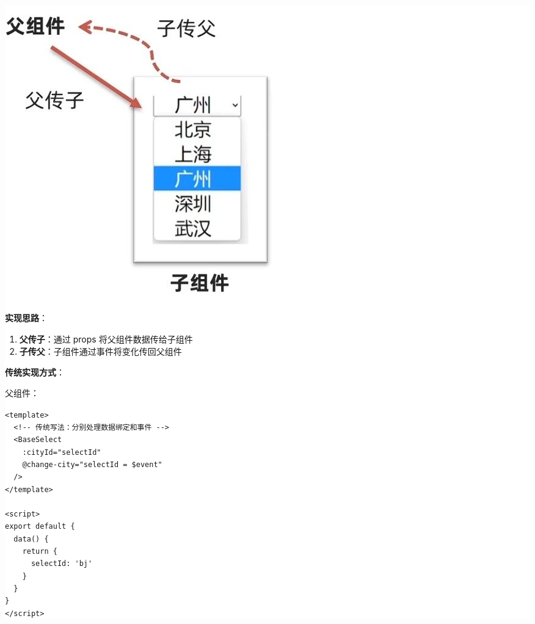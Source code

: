 ![](../../public/images/文章资源/vue-2-渐进式框架/file-20250607103149495.jpg)

**实现思路**：

1. **父传子**：通过 props 将父组件数据传给子组件
2. **子传父**：子组件通过事件将变化传回父组件

**传统实现方式**：

父组件：

```vue
<template>
  <!-- 传统写法：分别处理数据绑定和事件 -->
  <BaseSelect
    :cityId="selectId"
    @change-city="selectId = $event"
  />
</template>

<script>
export default {
  data() {
    return {
      selectId: 'bj'
    }
  }
}
</script>
```
